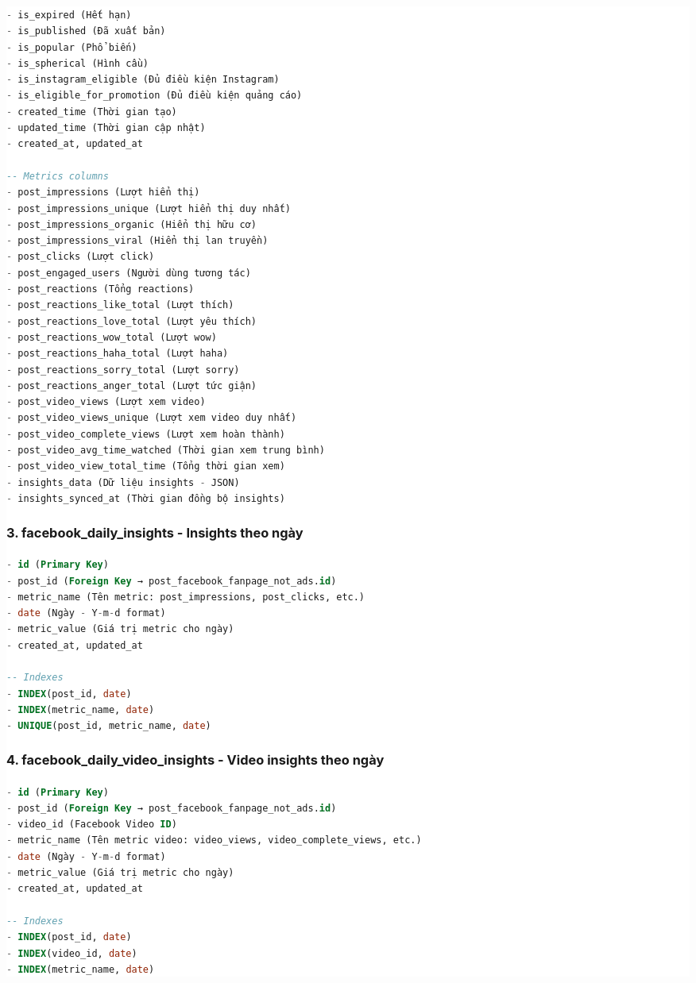 ```sql
- is_expired (Hết hạn)
- is_published (Đã xuất bản)
- is_popular (Phổ biến)
- is_spherical (Hình cầu)
- is_instagram_eligible (Đủ điều kiện Instagram)
- is_eligible_for_promotion (Đủ điều kiện quảng cáo)
- created_time (Thời gian tạo)
- updated_time (Thời gian cập nhật)
- created_at, updated_at

-- Metrics columns
- post_impressions (Lượt hiển thị)
- post_impressions_unique (Lượt hiển thị duy nhất)
- post_impressions_organic (Hiển thị hữu cơ)
- post_impressions_viral (Hiển thị lan truyền)
- post_clicks (Lượt click)
- post_engaged_users (Người dùng tương tác)
- post_reactions (Tổng reactions)
- post_reactions_like_total (Lượt thích)
- post_reactions_love_total (Lượt yêu thích)
- post_reactions_wow_total (Lượt wow)
- post_reactions_haha_total (Lượt haha)
- post_reactions_sorry_total (Lượt sorry)
- post_reactions_anger_total (Lượt tức giận)
- post_video_views (Lượt xem video)
- post_video_views_unique (Lượt xem video duy nhất)
- post_video_complete_views (Lượt xem hoàn thành)
- post_video_avg_time_watched (Thời gian xem trung bình)
- post_video_view_total_time (Tổng thời gian xem)
- insights_data (Dữ liệu insights - JSON)
- insights_synced_at (Thời gian đồng bộ insights)
```

### 3. **facebook_daily_insights** - Insights theo ngày
```sql
- id (Primary Key)
- post_id (Foreign Key → post_facebook_fanpage_not_ads.id)
- metric_name (Tên metric: post_impressions, post_clicks, etc.)
- date (Ngày - Y-m-d format)
- metric_value (Giá trị metric cho ngày)
- created_at, updated_at

-- Indexes
- INDEX(post_id, date)
- INDEX(metric_name, date)
- UNIQUE(post_id, metric_name, date)
```

### 4. **facebook_daily_video_insights** - Video insights theo ngày
```sql
- id (Primary Key)
- post_id (Foreign Key → post_facebook_fanpage_not_ads.id)
- video_id (Facebook Video ID)
- metric_name (Tên metric video: video_views, video_complete_views, etc.)
- date (Ngày - Y-m-d format)
- metric_value (Giá trị metric cho ngày)
- created_at, updated_at

-- Indexes
- INDEX(post_id, date)
- INDEX(video_id, date)
- INDEX(metric_name, date)
```